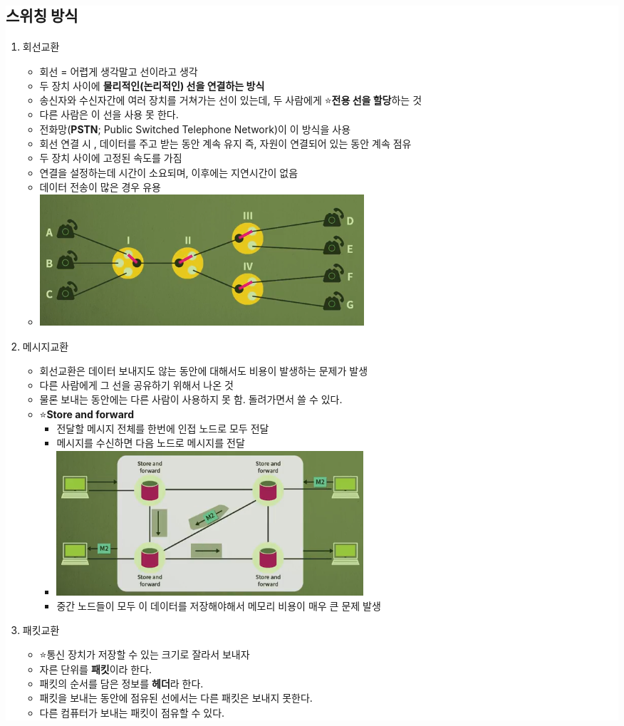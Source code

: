 ## 스위칭 방식

1. 회선교환

   - 회선 = 어렵게 생각말고 선이라고 생각
   - 두 장치 사이에 **물리적인(논리적인) 선을 연결하는 방식**
   - 송신자와 수신자간에 여러 장치를 거쳐가는 선이 있는데, 두 사람에게 ⭐**전용 선을 할당**하는 것
   - 다른 사람은 이 선을 사용 못 한다.
   - 전화망(**PSTN**; Public Switched Telephone Network)이 이 방식을 사용
   - 회선 연결 시 , 데이터를 주고 받는 동안 계속 유지 즉, 자원이 연결되어 있는 동안 계속 점유
   - 두 장치 사이에 고정된 속도를 가짐
   - 연결을 설정하는데 시간이 소요되며, 이후에는 지연시간이 없음
   - 데이터 전송이 많은 경우 유용
   - ![image-20210424031110291](images/image-20210424031110291.png)

2. 메시지교환

   - 회선교환은 데이터 보내지도 않는 동안에 대해서도 비용이 발생하는 문제가 발생
   - 다른 사람에게 그 선을 공유하기 위해서 나온 것
   - 물론 보내는 동안에는 다른 사람이 사용하지 못 함. 돌려가면서 쓸 수 있다.
   - ⭐**Store and forward**
     - 전달할 메시지 전체를 한번에 인접 노드로 모두 전달
     - 메시지를 수신하면 다음 노드로 메시지를  전달
     - ![image-20210424031246472](images/image-20210424031246472.png)
     - 중간 노드들이 모두 이 데이터를 저장해야해서 메모리 비용이 매우 큰 문제 발생

3. 패킷교환

   - ⭐통신 장치가 저장할 수 있는 크기로 잘라서 보내자
   - 자른 단위를 **패킷**이라 한다.
   - 패킷의 순서를 담은 정보를 **헤더**라 한다.
   - 패킷을 보내는 동안에 점유된 선에서는 다른 패킷은 보내지 못한다.
   - 다른 컴퓨터가 보내는 패킷이 점유할 수 있다.